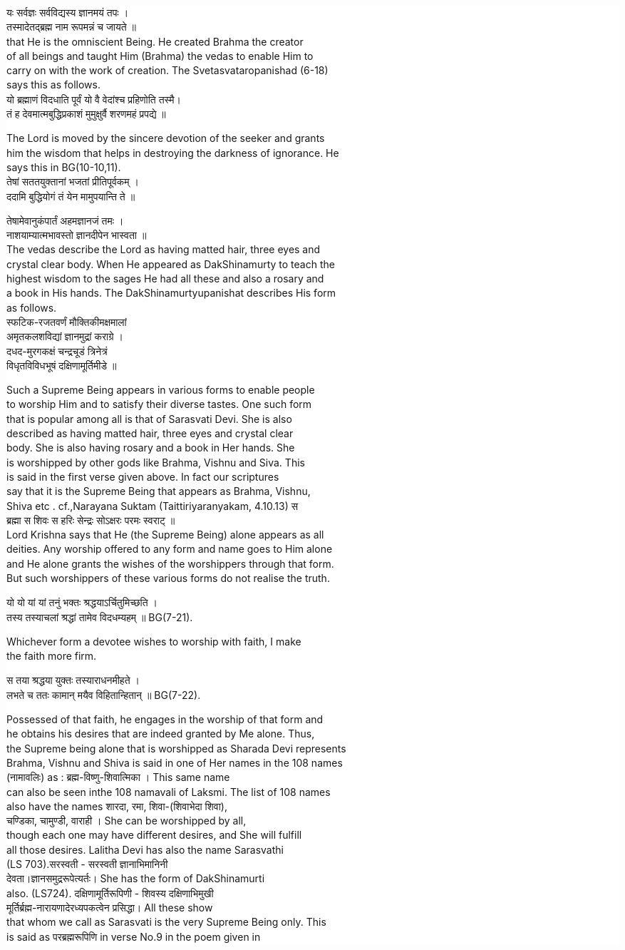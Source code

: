 यः सर्वज्ञः सर्वविद्यस्य ज्ञानमयं तपः ।  
तस्मादेतद्ब्रह्म नाम रूपमन्नं च जायते ॥   
that He is the omniscient Being. He created Brahma the creator  
of all beings and taught Him (Brahma) the vedas to enable Him to  
carry on with the work of creation. The Svetasvataropanishad (6-18)  
says this as follows.  
यो ब्रह्माणं विदधाति पूर्वं यो वै वेदांश्च प्रहिणोति तस्मै।  
तं ह देवमात्मबुद्धिप्रकाशं मुमुक्षुर्वै शरणमहं प्रपद्ये ॥   
  
The Lord is moved by the sincere devotion of the seeker and grants  
him the wisdom that helps in destroying the darkness of ignorance. He  
says this in BG(10-10,11).   
तेषां सततयुक्तानां भजतां प्रीतिपूर्वकम् ।  
ददामि बुद्धियोगं तं येन मामुपयान्ति ते ॥  
  
तेषामेवानुकंपार्तं अहमज्ञानजं तमः ।  
नाशयाम्यात्मभावस्तो ज्ञानदीपेन भास्वता ॥  
The vedas describe the Lord as having matted hair, three eyes and  
crystal clear body. When He appeared as DakShinamurty to teach the  
highest wisdom to the sages He had all these and also a rosary and  
a book in His hands. The DakShinamurtyupanishat describes His form  
as follows.   
स्फटिक-रजतवर्णं मौक्तिकीमक्षमालां  
अमृतकलशविद्यां ज्ञानमुद्रां कराग्रे ।  
दधद-मुरगकक्षं चन्द्रचूडं त्रिनेत्रं  
विधृतविविधभूषं दक्षिणामूर्तिमीडे ॥  
  
Such a Supreme Being appears in various forms to enable people  
to worship Him and to satisfy their diverse tastes. One such form  
that is popular among all is that of Sarasvati Devi. She is also  
described as having matted hair, three eyes and crystal clear  
body. She is also having rosary and a book in Her hands. She  
is worshipped by other gods like Brahma, Vishnu and Siva. This  
is said in the first verse given above.  In fact our scriptures  
say that it is the Supreme Being that appears as Brahma, Vishnu,  
Shiva etc .  cf.,Narayana Suktam (Taittiriyaranyakam, 4.10.13) स  
ब्रह्मा स शिवः स हरिः सेन्द्रः सोऽक्षरः परमः स्वराट् ॥   
Lord Krishna says that He (the Supreme Being) alone appears as all  
deities. Any worship offered to any form and name goes to Him alone  
and He alone grants the wishes of the worshippers through that form.  
But such worshippers of these various forms do not realise the truth.  
  
यो यो यां यां तनुं भक्तः श्रद्धयाऽर्चितुमिच्छति ।  
तस्य तस्याचलां श्रद्धां तामेव विदधम्यहम् ॥  BG(7-21).  
  
Whichever form a devotee wishes to worship with faith, I make  
the faith more firm.  
  
स तया श्रद्धया युक्तः तस्याराधनमीहते ।  
लभते च ततः कामान् मयैव विहितान्हितान् ॥  BG(7-22).  
  
Possessed of that faith, he engages in the worship of that form and  
he obtains his desires that are indeed granted by Me alone.  Thus,  
the Supreme being alone that is worshipped as Sharada Devi represents  
Brahma, Vishnu and Shiva is said in one of Her names in the 108 names  
(नामावलिः) as :  ब्रह्म-विष्णु-शिवात्मिका । This same name  
can also be seen inthe 108 namavali of Laksmi. The list of 108 names  
also have the names  शारदा, रमा, शिवा-(शिवाभेदा शिवा),  
चण्डिका, चामुण्डी, वाराही । She can be worshipped by all,  
though each one may have different desires, and She will fulfill  
all those desires.  Lalitha Devi has also the name Sarasvathi  
(LS 703).सरस्वती - सरस्वती ज्ञानाभिमानिनी  
देवता।ज्ञानसमुद्ररूपेत्यर्तः। She has the form of DakShinamurti  
also. (LS724).  दक्षिणामूर्तिरूपिणी - शिवस्य दक्षिणाभिमुखी  
मूर्तिर्ब्रह्म-नारायणादेरध्यपकत्वेन प्रसिद्धा। All these show  
that whom we call as Sarasvati is the very Supreme Being only. This  
is said as परब्रह्मरूपिणि in verse No.9 in the poem given in  